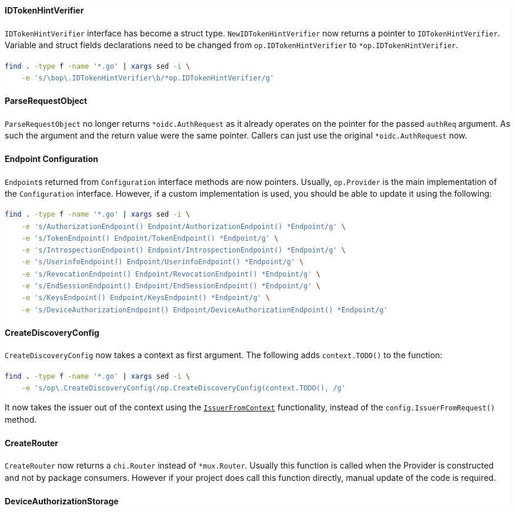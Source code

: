 #### IDTokenHintVerifier

`IDTokenHintVerifier` interface has become a struct type. `NewIDTokenHintVerifier` now returns a pointer to `IDTokenHintVerifier`.
Variable and struct fields declarations need to be changed from `op.IDTokenHintVerifier` to `*op.IDTokenHintVerifier`.

```bash
find . -type f -name '*.go' | xargs sed -i \
    -e 's/\bop\.IDTokenHintVerifier\b/*op.IDTokenHintVerifier/g'
```

#### ParseRequestObject

`ParseRequestObject` no longer returns `*oidc.AuthRequest` as it already operates on the pointer for the passed `authReq` argument. As such the argument and the return value were the same pointer. Callers can just use the original `*oidc.AuthRequest` now.

#### Endpoint Configuration

`Endpoint`s returned from `Configuration` interface methods are now pointers. Usually, `op.Provider` is the main implementation of the `Configuration` interface. However, if a custom implementation is used, you should be able to update it using the following:

```bash
find . -type f -name '*.go' | xargs sed -i \
    -e 's/AuthorizationEndpoint() Endpoint/AuthorizationEndpoint() *Endpoint/g' \
    -e 's/TokenEndpoint() Endpoint/TokenEndpoint() *Endpoint/g' \
    -e 's/IntrospectionEndpoint() Endpoint/IntrospectionEndpoint() *Endpoint/g' \
    -e 's/UserinfoEndpoint() Endpoint/UserinfoEndpoint() *Endpoint/g' \
    -e 's/RevocationEndpoint() Endpoint/RevocationEndpoint() *Endpoint/g' \
    -e 's/EndSessionEndpoint() Endpoint/EndSessionEndpoint() *Endpoint/g' \
    -e 's/KeysEndpoint() Endpoint/KeysEndpoint() *Endpoint/g' \
    -e 's/DeviceAuthorizationEndpoint() Endpoint/DeviceAuthorizationEndpoint() *Endpoint/g'
```

#### CreateDiscoveryConfig

`CreateDiscoveryConfig` now takes a context as first argument. The following adds `context.TODO()` to the function:

```bash
find . -type f -name '*.go' | xargs sed -i \
    -e 's/op\.CreateDiscoveryConfig(/op.CreateDiscoveryConfig(context.TODO(), /g'
```

It now takes the issuer out of the context using the [`IssuerFromContext`](https://pkg.go.dev/github.com/datasapiens/oidc/v3/pkg/op#IssuerFromContext) functionality,
instead of the `config.IssuerFromRequest()` method.

#### CreateRouter

`CreateRouter` now returns a `chi.Router` instead of `*mux.Router`.
Usually this function is called when the Provider is constructed and not by package consumers.
However if your project does call this function directly, manual update of the code is required.

#### DeviceAuthorizationStorage

